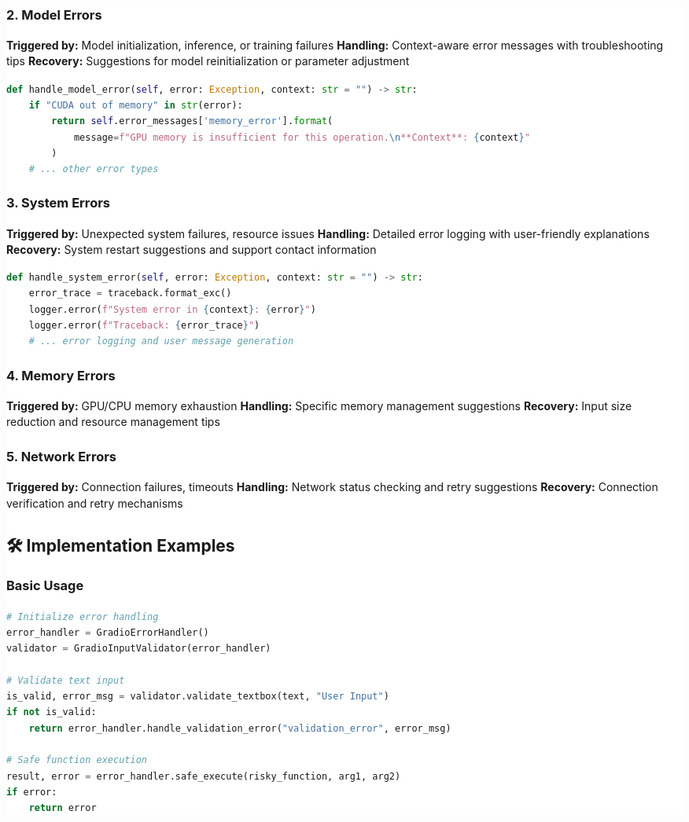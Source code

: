 ### **2. Model Errors**
**Triggered by:** Model initialization, inference, or training failures
**Handling:** Context-aware error messages with troubleshooting tips
**Recovery:** Suggestions for model reinitialization or parameter adjustment

```python
def handle_model_error(self, error: Exception, context: str = "") -> str:
    if "CUDA out of memory" in str(error):
        return self.error_messages['memory_error'].format(
            message=f"GPU memory is insufficient for this operation.\n**Context**: {context}"
        )
    # ... other error types
```

### **3. System Errors**
**Triggered by:** Unexpected system failures, resource issues
**Handling:** Detailed error logging with user-friendly explanations
**Recovery:** System restart suggestions and support contact information

```python
def handle_system_error(self, error: Exception, context: str = "") -> str:
    error_trace = traceback.format_exc()
    logger.error(f"System error in {context}: {error}")
    logger.error(f"Traceback: {error_trace}")
    # ... error logging and user message generation
```

### **4. Memory Errors**
**Triggered by:** GPU/CPU memory exhaustion
**Handling:** Specific memory management suggestions
**Recovery:** Input size reduction and resource management tips

### **5. Network Errors**
**Triggered by:** Connection failures, timeouts
**Handling:** Network status checking and retry suggestions
**Recovery:** Connection verification and retry mechanisms

## 🛠️ **Implementation Examples**

### **Basic Usage**
```python
# Initialize error handling
error_handler = GradioErrorHandler()
validator = GradioInputValidator(error_handler)

# Validate text input
is_valid, error_msg = validator.validate_textbox(text, "User Input")
if not is_valid:
    return error_handler.handle_validation_error("validation_error", error_msg)

# Safe function execution
result, error = error_handler.safe_execute(risky_function, arg1, arg2)
if error:
    return error
```
